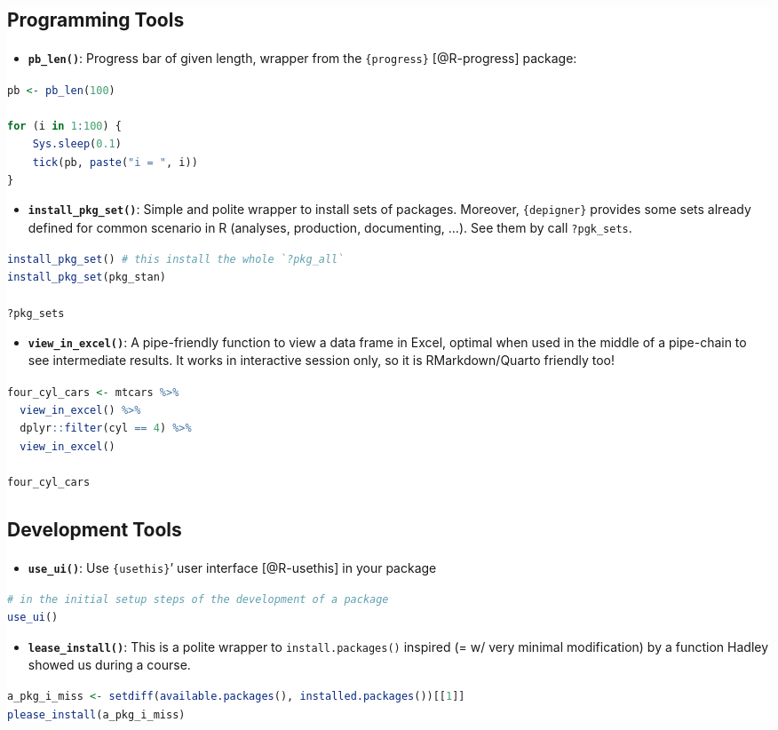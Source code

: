 ## Programming Tools

- **`pb_len()`**: Progress bar of given length, wrapper from the
  `{progress}` \[@R-progress\] package:

``` r
pb <- pb_len(100)

for (i in 1:100) {
    Sys.sleep(0.1)
    tick(pb, paste("i = ", i))
}
```

- **`install_pkg_set()`**: Simple and polite wrapper to install sets of
  packages. Moreover, `{depigner}` provides some sets already defined
  for common scenario in R (analyses, production, documenting, …). See
  them by call `?pgk_sets`.

``` r
install_pkg_set() # this install the whole `?pkg_all`
install_pkg_set(pkg_stan)

?pkg_sets
```

- **`view_in_excel()`**: A pipe-friendly function to view a data frame
  in Excel, optimal when used in the middle of a pipe-chain to see
  intermediate results. It works in interactive session only, so it is
  RMarkdown/Quarto friendly too!

``` r
four_cyl_cars <- mtcars %>%
  view_in_excel() %>%
  dplyr::filter(cyl == 4) %>%
  view_in_excel()

four_cyl_cars
```

## Development Tools

- **`use_ui()`**: Use `{usethis}`’ user interface \[@R-usethis\] in your
  package

``` r
# in the initial setup steps of the development of a package
use_ui()
```

- **`lease_install()`**: This is a polite wrapper to
  `install.packages()` inspired (= w/ very minimal modification) by a
  function Hadley showed us during a course.

``` r
a_pkg_i_miss <- setdiff(available.packages(), installed.packages())[[1]]
please_install(a_pkg_i_miss)
```


[^1]: You can find all the possible meanings of *pigna*